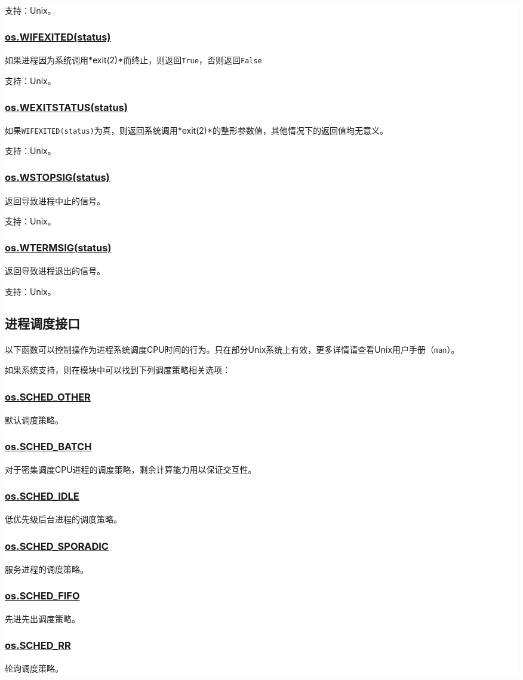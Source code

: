 支持：Unix。

### [os.WIFEXITED(status)](id:os.WIFEXITED)

如果进程因为系统调用*exit(2)*而终止，则返回`True`，否则返回`False`

支持：Unix。

### [os.WEXITSTATUS(status)](id:os.WEXITSTATUS)

如果`WIFEXITED(status)`为真，则返回系统调用*exit(2)*的整形参数值，其他情况下的返回值均无意义。

支持：Unix。

### [os.WSTOPSIG(status)](id:os.WSTOPSIG)

返回导致进程中止的信号。

支持：Unix。

### [os.WTERMSIG(status)](id:os.WTERMSIG)

返回导致进程退出的信号。

支持：Unix。

## 进程调度接口

以下函数可以控制操作为进程系统调度CPU时间的行为。只在部分Unix系统上有效，更多详情请查看Unix用户手册（`man`）。

如果系统支持，则在模块中可以找到下列调度策略相关选项：

### [os.SCHED_OTHER](id:os.SCHED_OTHER)

默认调度策略。

### [os.SCHED_BATCH](id:os.SCHED_BATCH)

对于密集调度CPU进程的调度策略，剩余计算能力用以保证交互性。

### [os.SCHED_IDLE](id:os.SCHED_IDLE)

低优先级后台进程的调度策略。

### [os.SCHED_SPORADIC](id:os.SCHED_SPORADIC)

服务进程的调度策略。

### [os.SCHED_FIFO](id:os.SCHED_FIFO)

先进先出调度策略。

### [os.SCHED_RR](id:os.SCHED_RR)

轮询调度策略。
